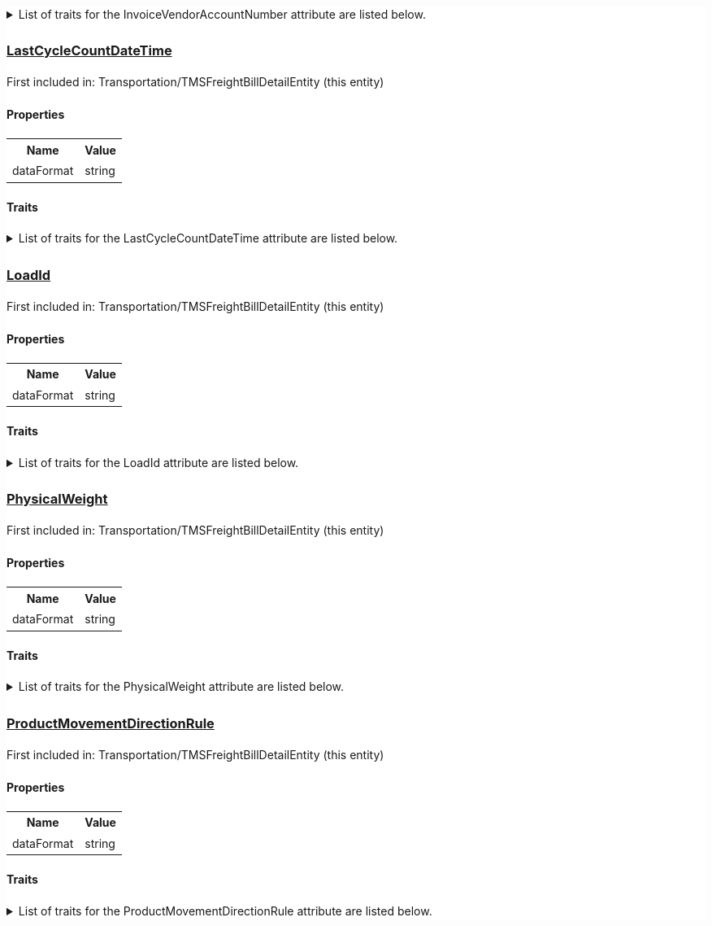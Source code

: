 <details><summary>List of traits for the InvoiceVendorAccountNumber attribute are listed below.</summary></details>

### <a href=#LastCycleCountDateTime name="LastCycleCountDateTime">LastCycleCountDateTime</a>

First included in: Transportation/TMSFreightBillDetailEntity (this entity)  

#### Properties

<table><tr><th>Name</th><th>Value</th></tr><tr><td>dataFormat</td><td>string</td></tr></table>

#### Traits

<details><summary>List of traits for the LastCycleCountDateTime attribute are listed below.</summary></details>

### <a href=#LoadId name="LoadId">LoadId</a>

First included in: Transportation/TMSFreightBillDetailEntity (this entity)  

#### Properties

<table><tr><th>Name</th><th>Value</th></tr><tr><td>dataFormat</td><td>string</td></tr></table>

#### Traits

<details><summary>List of traits for the LoadId attribute are listed below.</summary></details>

### <a href=#PhysicalWeight name="PhysicalWeight">PhysicalWeight</a>

First included in: Transportation/TMSFreightBillDetailEntity (this entity)  

#### Properties

<table><tr><th>Name</th><th>Value</th></tr><tr><td>dataFormat</td><td>string</td></tr></table>

#### Traits

<details><summary>List of traits for the PhysicalWeight attribute are listed below.</summary></details>

### <a href=#ProductMovementDirectionRule name="ProductMovementDirectionRule">ProductMovementDirectionRule</a>

First included in: Transportation/TMSFreightBillDetailEntity (this entity)  

#### Properties

<table><tr><th>Name</th><th>Value</th></tr><tr><td>dataFormat</td><td>string</td></tr></table>

#### Traits

<details><summary>List of traits for the ProductMovementDirectionRule attribute are listed below.</summary></details>
